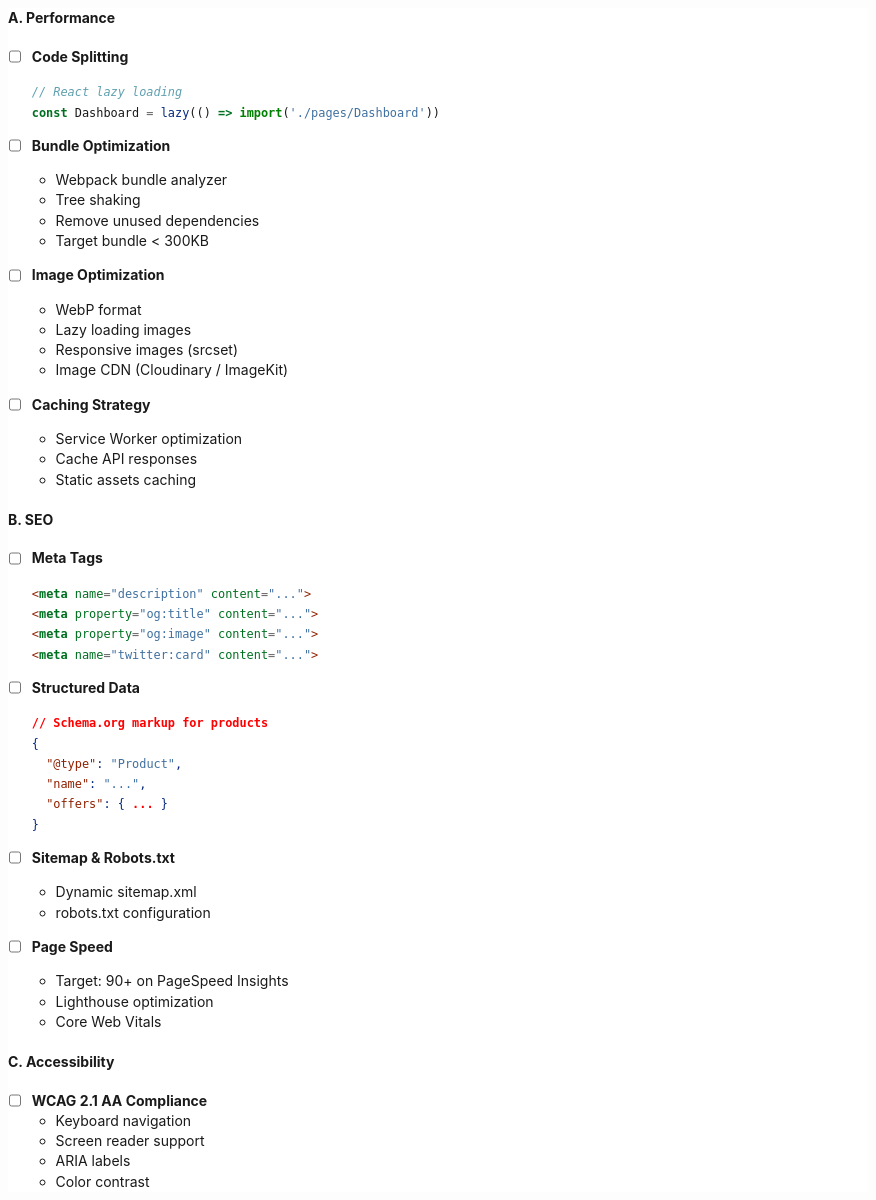 #### A. Performance
- [ ] **Code Splitting**
  ```javascript
  // React lazy loading
  const Dashboard = lazy(() => import('./pages/Dashboard'))
  ```

- [ ] **Bundle Optimization**
  - Webpack bundle analyzer
  - Tree shaking
  - Remove unused dependencies
  - Target bundle < 300KB

- [ ] **Image Optimization**
  - WebP format
  - Lazy loading images
  - Responsive images (srcset)
  - Image CDN (Cloudinary / ImageKit)

- [ ] **Caching Strategy**
  - Service Worker optimization
  - Cache API responses
  - Static assets caching

#### B. SEO
- [ ] **Meta Tags**
  ```html
  <meta name="description" content="...">
  <meta property="og:title" content="...">
  <meta property="og:image" content="...">
  <meta name="twitter:card" content="...">
  ```

- [ ] **Structured Data**
  ```json
  // Schema.org markup for products
  {
    "@type": "Product",
    "name": "...",
    "offers": { ... }
  }
  ```

- [ ] **Sitemap & Robots.txt**
  - Dynamic sitemap.xml
  - robots.txt configuration

- [ ] **Page Speed**
  - Target: 90+ on PageSpeed Insights
  - Lighthouse optimization
  - Core Web Vitals

#### C. Accessibility
- [ ] **WCAG 2.1 AA Compliance**
  - Keyboard navigation
  - Screen reader support
  - ARIA labels
  - Color contrast
